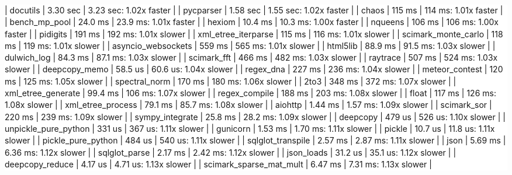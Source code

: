| docutils                 | 3.30 sec                                               | 3.23 sec: 1.02x faster                                                 |
| pycparser                | 1.58 sec                                               | 1.55 sec: 1.02x faster                                                 |
| chaos                    | 115 ms                                                 | 114 ms: 1.01x faster                                                   |
| bench_mp_pool            | 24.0 ms                                                | 23.9 ms: 1.01x faster                                                  |
| hexiom                   | 10.4 ms                                                | 10.3 ms: 1.00x faster                                                  |
| nqueens                  | 106 ms                                                 | 106 ms: 1.00x faster                                                   |
| pidigits                 | 191 ms                                                 | 192 ms: 1.01x slower                                                   |
| xml_etree_iterparse      | 115 ms                                                 | 116 ms: 1.01x slower                                                   |
| scimark_monte_carlo      | 118 ms                                                 | 119 ms: 1.01x slower                                                   |
| asyncio_websockets       | 559 ms                                                 | 565 ms: 1.01x slower                                                   |
| html5lib                 | 88.9 ms                                                | 91.5 ms: 1.03x slower                                                  |
| dulwich_log              | 84.3 ms                                                | 87.1 ms: 1.03x slower                                                  |
| scimark_fft              | 466 ms                                                 | 482 ms: 1.03x slower                                                   |
| raytrace                 | 507 ms                                                 | 524 ms: 1.03x slower                                                   |
| deepcopy_memo            | 58.5 us                                                | 60.6 us: 1.04x slower                                                  |
| regex_dna                | 227 ms                                                 | 236 ms: 1.04x slower                                                   |
| meteor_contest           | 120 ms                                                 | 125 ms: 1.05x slower                                                   |
| spectral_norm            | 170 ms                                                 | 180 ms: 1.06x slower                                                   |
| 2to3                     | 348 ms                                                 | 372 ms: 1.07x slower                                                   |
| xml_etree_generate       | 99.4 ms                                                | 106 ms: 1.07x slower                                                   |
| regex_compile            | 188 ms                                                 | 203 ms: 1.08x slower                                                   |
| float                    | 117 ms                                                 | 126 ms: 1.08x slower                                                   |
| xml_etree_process        | 79.1 ms                                                | 85.7 ms: 1.08x slower                                                  |
| aiohttp                  | 1.44 ms                                                | 1.57 ms: 1.09x slower                                                  |
| scimark_sor              | 220 ms                                                 | 239 ms: 1.09x slower                                                   |
| sympy_integrate          | 25.8 ms                                                | 28.2 ms: 1.09x slower                                                  |
| deepcopy                 | 479 us                                                 | 526 us: 1.10x slower                                                   |
| unpickle_pure_python     | 331 us                                                 | 367 us: 1.11x slower                                                   |
| gunicorn                 | 1.53 ms                                                | 1.70 ms: 1.11x slower                                                  |
| pickle                   | 10.7 us                                                | 11.8 us: 1.11x slower                                                  |
| pickle_pure_python       | 484 us                                                 | 540 us: 1.11x slower                                                   |
| sqlglot_transpile        | 2.57 ms                                                | 2.87 ms: 1.11x slower                                                  |
| json                     | 5.69 ms                                                | 6.36 ms: 1.12x slower                                                  |
| sqlglot_parse            | 2.17 ms                                                | 2.42 ms: 1.12x slower                                                  |
| json_loads               | 31.2 us                                                | 35.1 us: 1.12x slower                                                  |
| deepcopy_reduce          | 4.17 us                                                | 4.71 us: 1.13x slower                                                  |
| scimark_sparse_mat_mult  | 6.47 ms                                                | 7.31 ms: 1.13x slower                                                  |